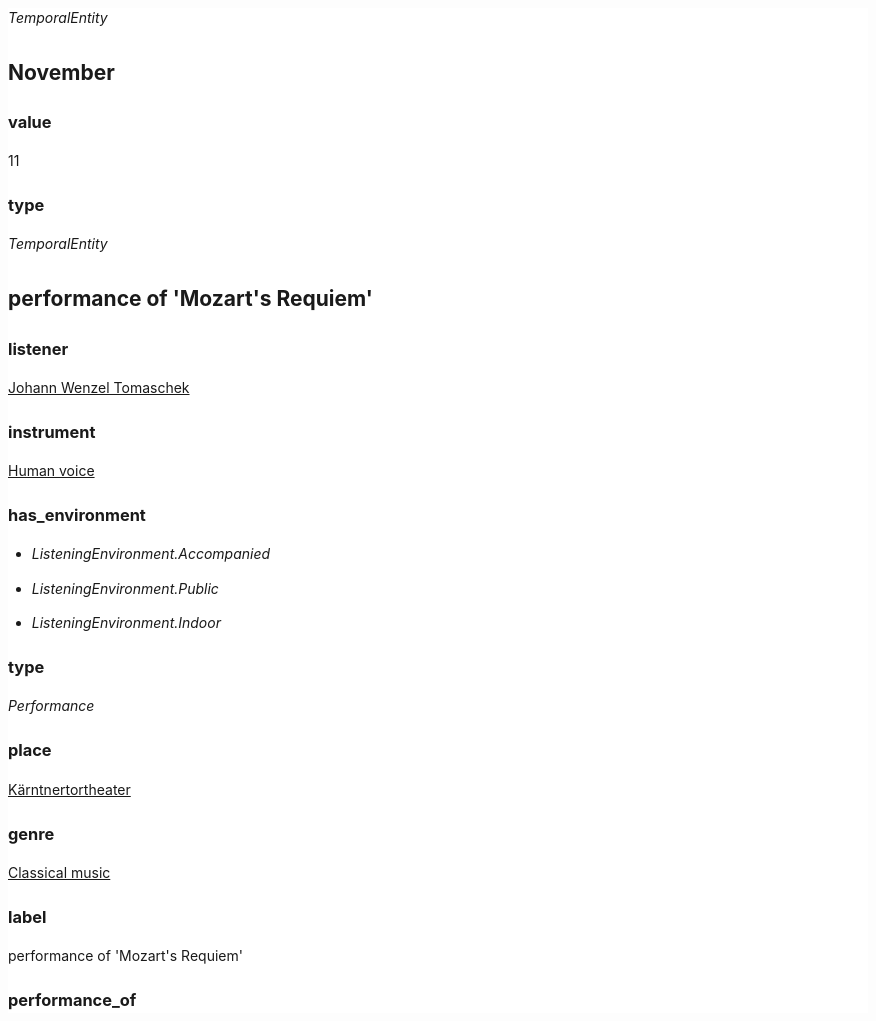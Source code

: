 
*TemporalEntity*

## November

### value


11

### type


*TemporalEntity*

## performance of 'Mozart's Requiem'

### listener


[Johann Wenzel Tomaschek](#Johann-Wenzel-Tomaschek)

### instrument


[Human voice](#Human-voice)

### has_environment

 - *ListeningEnvironment.Accompanied*

 - *ListeningEnvironment.Public*

 - *ListeningEnvironment.Indoor*

### type


*Performance*

### place


[Kärntnertortheater](#Kärntnertortheater)

### genre


[Classical music](#Classical-music)

### label


performance of 'Mozart's Requiem'

### performance_of
